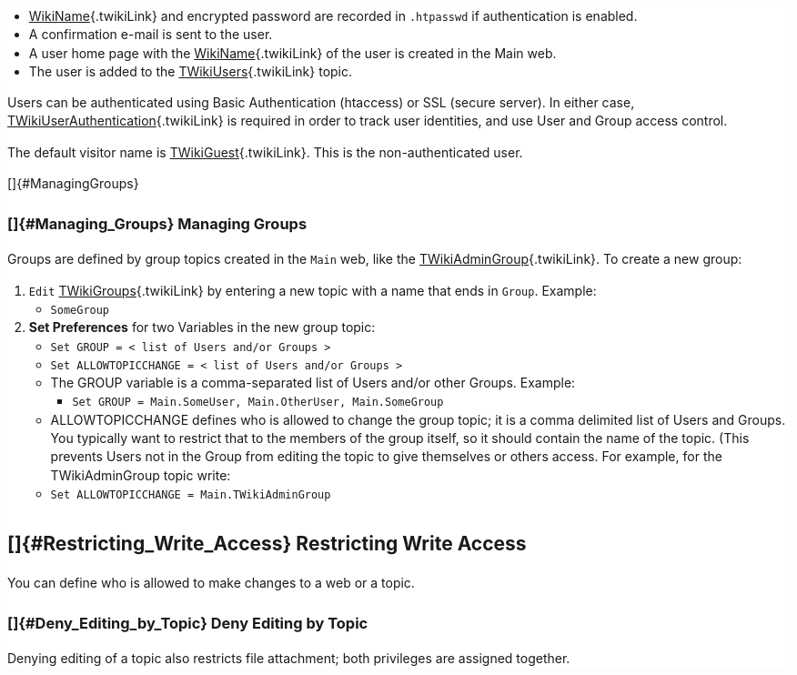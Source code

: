 -   [WikiName](WikiName){.twikiLink} and encrypted password are recorded
    in `.htpasswd` if authentication is enabled.
-   A confirmation e-mail is sent to the user.
-   A user home page with the [WikiName](WikiName){.twikiLink} of the
    user is created in the Main web.
-   The user is added to the
    [TWikiUsers](../Main/TWikiUsers){.twikiLink} topic.

Users can be authenticated using Basic Authentication (htaccess) or SSL
(secure server). In either case,
[TWikiUserAuthentication](TWikiUserAuthentication){.twikiLink} is
required in order to track user identities, and use User and Group
access control.

The default visitor name is
[TWikiGuest](../Main/TWikiGuest){.twikiLink}. This is the
non-authenticated user.

[]{#ManagingGroups}

### []{#Managing_Groups} Managing Groups

Groups are defined by group topics created in the `Main` web, like the
[TWikiAdminGroup](../Main/TWikiAdminGroup){.twikiLink}. To create a new
group:

1.  `Edit` [TWikiGroups](../Main/TWikiGroups){.twikiLink} by entering a
    new topic with a name that ends in `Group`. Example:
    -   `SomeGroup`
2.  **Set Preferences** for two Variables in the new group topic:
    -   `Set GROUP = < list of Users and/or Groups >`
    -   `Set ALLOWTOPICCHANGE = < list of Users and/or Groups >`
    -   The GROUP variable is a comma-separated list of Users and/or
        other Groups. Example:
        -   `Set GROUP = Main.SomeUser, Main.OtherUser, Main.SomeGroup`
    -   ALLOWTOPICCHANGE defines who is allowed to change the group
        topic; it is a comma delimited list of Users and Groups. You
        typically want to restrict that to the members of the group
        itself, so it should contain the name of the topic. (This
        prevents Users not in the Group from editing the topic to give
        themselves or others access. For example, for the
        TWikiAdminGroup topic write:
    -   `Set ALLOWTOPICCHANGE = Main.TWikiAdminGroup`

[]{#Restricting_Write_Access} Restricting Write Access
------------------------------------------------------

You can define who is allowed to make changes to a web or a topic.

### []{#Deny_Editing_by_Topic} Deny Editing by Topic

Denying editing of a topic also restricts file attachment; both
privileges are assigned together.
